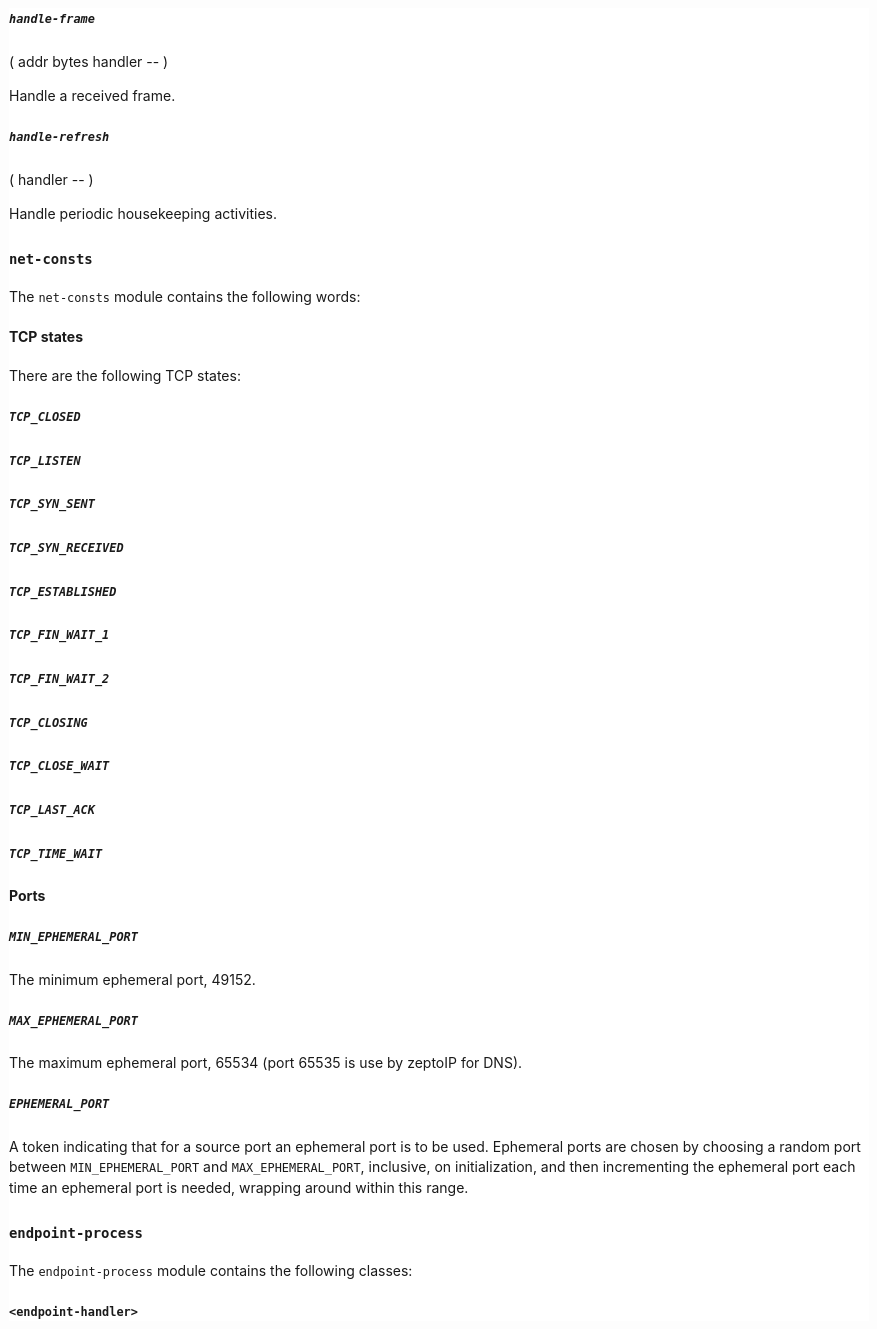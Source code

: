 ##### `handle-frame`
( addr bytes handler -- )

Handle a received frame.

##### `handle-refresh`
( handler -- )

Handle periodic housekeeping activities.

### `net-consts`

The `net-consts` module contains the following words:

#### TCP states

There are the following TCP states:

##### `TCP_CLOSED`
##### `TCP_LISTEN`
##### `TCP_SYN_SENT`
##### `TCP_SYN_RECEIVED`
##### `TCP_ESTABLISHED`
##### `TCP_FIN_WAIT_1`
##### `TCP_FIN_WAIT_2`
##### `TCP_CLOSING`
##### `TCP_CLOSE_WAIT`
##### `TCP_LAST_ACK`
##### `TCP_TIME_WAIT`

#### Ports

##### `MIN_EPHEMERAL_PORT`

The minimum ephemeral port, 49152.

##### `MAX_EPHEMERAL_PORT`

The maximum ephemeral port, 65534 (port 65535 is use by zeptoIP for DNS).

##### `EPHEMERAL_PORT`

A token indicating that for a source port an ephemeral port is to be used. Ephemeral ports are chosen by choosing a random port between `MIN_EPHEMERAL_PORT` and `MAX_EPHEMERAL_PORT`, inclusive, on initialization, and then incrementing the ephemeral port each time an ephemeral port is needed, wrapping around within this range.

### `endpoint-process`

The `endpoint-process` module contains the following classes:

#### `<endpoint-handler>`
